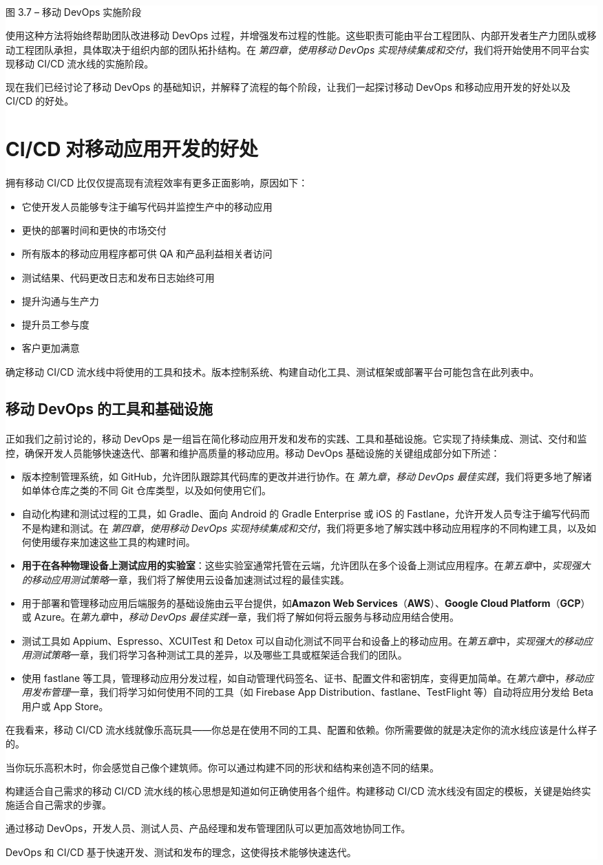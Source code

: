 图 3.7 – 移动 DevOps 实施阶段

使用这种方法将始终帮助团队改进移动 DevOps 过程，并增强发布过程的性能。这些职责可能由平台工程团队、内部开发者生产力团队或移动工程团队承担，具体取决于组织内部的团队拓扑结构。在 *第四章*，*使用移动 DevOps 实现持续集成和交付*，我们将开始使用不同平台实现移动 CI/CD 流水线的实施阶段。

现在我们已经讨论了移动 DevOps 的基础知识，并解释了流程的每个阶段，让我们一起探讨移动 DevOps 和移动应用开发的好处以及 CI/CD 的好处。

# CI/CD 对移动应用开发的好处

拥有移动 CI/CD 比仅仅提高现有流程效率有更多正面影响，原因如下：

+   它使开发人员能够专注于编写代码并监控生产中的移动应用

+   更快的部署时间和更快的市场交付

+   所有版本的移动应用程序都可供 QA 和产品利益相关者访问

+   测试结果、代码更改日志和发布日志始终可用

+   提升沟通与生产力

+   提升员工参与度

+   客户更加满意

确定移动 CI/CD 流水线中将使用的工具和技术。版本控制系统、构建自动化工具、测试框架或部署平台可能包含在此列表中。

## 移动 DevOps 的工具和基础设施

正如我们之前讨论的，移动 DevOps 是一组旨在简化移动应用开发和发布的实践、工具和基础设施。它实现了持续集成、测试、交付和监控，确保开发人员能够快速迭代、部署和维护高质量的移动应用。移动 DevOps 基础设施的关键组成部分如下所述：

+   版本控制管理系统，如 GitHub，允许团队跟踪其代码库的更改并进行协作。在 *第九章*，*移动 DevOps 最佳实践*，我们将更多地了解诸如单体仓库之类的不同 Git 仓库类型，以及如何使用它们。

+   自动化构建和测试过程的工具，如 Gradle、面向 Android 的 Gradle Enterprise 或 iOS 的 Fastlane，允许开发人员专注于编写代码而不是构建和测试。在 *第四章*，*使用移动 DevOps 实现持续集成和交付*，我们将更多地了解实践中移动应用程序的不同构建工具，以及如何使用缓存来加速这些工具的构建时间。

+   **用于在各种物理设备上测试应用的实验室**：这些实验室通常托管在云端，允许团队在多个设备上测试应用程序。在*第五章*中，*实现强大的移动应用测试策略*一章，我们将了解使用云设备加速测试过程的最佳实践。

+   用于部署和管理移动应用后端服务的基础设施由云平台提供，如**Amazon Web Services**（**AWS**）、**Google Cloud Platform**（**GCP**）或 Azure。在*第九章*中，*移动 DevOps 最佳实践*一章，我们将了解如何将云服务与移动应用结合使用。

+   测试工具如 Appium、Espresso、XCUITest 和 Detox 可以自动化测试不同平台和设备上的移动应用。在*第五章*中，*实现强大的移动应用测试策略*一章，我们将学习各种测试工具的差异，以及哪些工具或框架适合我们的团队。

+   使用 fastlane 等工具，管理移动应用分发过程，如自动管理代码签名、证书、配置文件和密钥库，变得更加简单。在*第六章*中，*移动应用发布管理*一章，我们将学习如何使用不同的工具（如 Firebase App Distribution、fastlane、TestFlight 等）自动将应用分发给 Beta 用户或 App Store。

在我看来，移动 CI/CD 流水线就像乐高玩具——你总是在使用不同的工具、配置和依赖。你所需要做的就是决定你的流水线应该是什么样子的。

当你玩乐高积木时，你会感觉自己像个建筑师。你可以通过构建不同的形状和结构来创造不同的结果。

构建适合自己需求的移动 CI/CD 流水线的核心思想是知道如何正确使用各个组件。构建移动 CI/CD 流水线没有固定的模板，关键是始终实施适合自己需求的步骤。

通过移动 DevOps，开发人员、测试人员、产品经理和发布管理团队可以更加高效地协同工作。

DevOps 和 CI/CD 基于快速开发、测试和发布的理念，这使得技术能够快速迭代。
